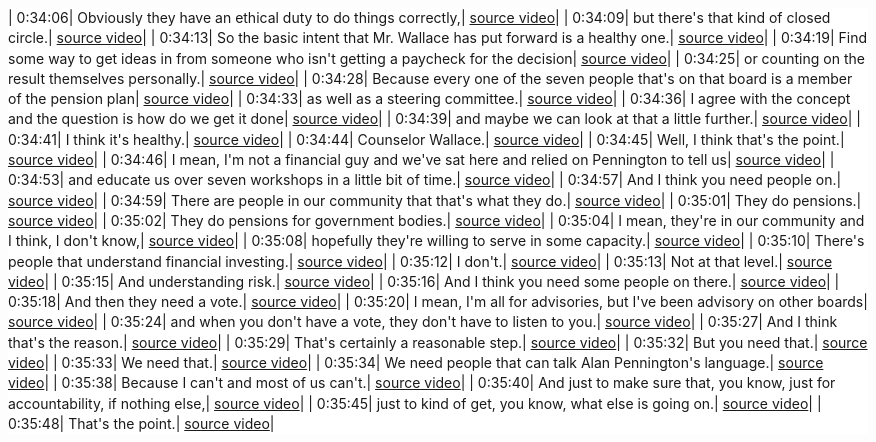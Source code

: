 | 0:34:06| Obviously they have an ethical duty to do things correctly,| [source video](https://archive.org/details/citycouncilr265120606?start=2046)|
| 0:34:09| but there's that kind of closed circle.| [source video](https://archive.org/details/citycouncilr265120606?start=2049)|
| 0:34:13| So the basic intent that Mr. Wallace has put forward is a healthy one.| [source video](https://archive.org/details/citycouncilr265120606?start=2053)|
| 0:34:19| Find some way to get ideas in from someone who isn't getting a paycheck for the decision| [source video](https://archive.org/details/citycouncilr265120606?start=2059)|
| 0:34:25| or counting on the result themselves personally.| [source video](https://archive.org/details/citycouncilr265120606?start=2065)|
| 0:34:28| Because every one of the seven people that's on that board is a member of the pension plan| [source video](https://archive.org/details/citycouncilr265120606?start=2068)|
| 0:34:33| as well as a steering committee.| [source video](https://archive.org/details/citycouncilr265120606?start=2073)|
| 0:34:36| I agree with the concept and the question is how do we get it done| [source video](https://archive.org/details/citycouncilr265120606?start=2076)|
| 0:34:39| and maybe we can look at that a little further.| [source video](https://archive.org/details/citycouncilr265120606?start=2079)|
| 0:34:41| I think it's healthy.| [source video](https://archive.org/details/citycouncilr265120606?start=2081)|
| 0:34:44| Counselor Wallace.| [source video](https://archive.org/details/citycouncilr265120606?start=2084)|
| 0:34:45| Well, I think that's the point.| [source video](https://archive.org/details/citycouncilr265120606?start=2085)|
| 0:34:46| I mean, I'm not a financial guy and we've sat here and relied on Pennington to tell us| [source video](https://archive.org/details/citycouncilr265120606?start=2086)|
| 0:34:53| and educate us over seven workshops in a little bit of time.| [source video](https://archive.org/details/citycouncilr265120606?start=2093)|
| 0:34:57| And I think you need people on.| [source video](https://archive.org/details/citycouncilr265120606?start=2097)|
| 0:34:59| There are people in our community that that's what they do.| [source video](https://archive.org/details/citycouncilr265120606?start=2099)|
| 0:35:01| They do pensions.| [source video](https://archive.org/details/citycouncilr265120606?start=2101)|
| 0:35:02| They do pensions for government bodies.| [source video](https://archive.org/details/citycouncilr265120606?start=2102)|
| 0:35:04| I mean, they're in our community and I think, I don't know,| [source video](https://archive.org/details/citycouncilr265120606?start=2104)|
| 0:35:08| hopefully they're willing to serve in some capacity.| [source video](https://archive.org/details/citycouncilr265120606?start=2108)|
| 0:35:10| There's people that understand financial investing.| [source video](https://archive.org/details/citycouncilr265120606?start=2110)|
| 0:35:12| I don't.| [source video](https://archive.org/details/citycouncilr265120606?start=2112)|
| 0:35:13| Not at that level.| [source video](https://archive.org/details/citycouncilr265120606?start=2113)|
| 0:35:15| And understanding risk.| [source video](https://archive.org/details/citycouncilr265120606?start=2115)|
| 0:35:16| And I think you need some people on there.| [source video](https://archive.org/details/citycouncilr265120606?start=2116)|
| 0:35:18| And then they need a vote.| [source video](https://archive.org/details/citycouncilr265120606?start=2118)|
| 0:35:20| I mean, I'm all for advisories, but I've been advisory on other boards| [source video](https://archive.org/details/citycouncilr265120606?start=2120)|
| 0:35:24| and when you don't have a vote, they don't have to listen to you.| [source video](https://archive.org/details/citycouncilr265120606?start=2124)|
| 0:35:27| And I think that's the reason.| [source video](https://archive.org/details/citycouncilr265120606?start=2127)|
| 0:35:29| That's certainly a reasonable step.| [source video](https://archive.org/details/citycouncilr265120606?start=2129)|
| 0:35:32| But you need that.| [source video](https://archive.org/details/citycouncilr265120606?start=2132)|
| 0:35:33| We need that.| [source video](https://archive.org/details/citycouncilr265120606?start=2133)|
| 0:35:34| We need people that can talk Alan Pennington's language.| [source video](https://archive.org/details/citycouncilr265120606?start=2134)|
| 0:35:38| Because I can't and most of us can't.| [source video](https://archive.org/details/citycouncilr265120606?start=2138)|
| 0:35:40| And just to make sure that, you know, just for accountability, if nothing else,| [source video](https://archive.org/details/citycouncilr265120606?start=2140)|
| 0:35:45| just to kind of get, you know, what else is going on.| [source video](https://archive.org/details/citycouncilr265120606?start=2145)|
| 0:35:48| That's the point.| [source video](https://archive.org/details/citycouncilr265120606?start=2148)|